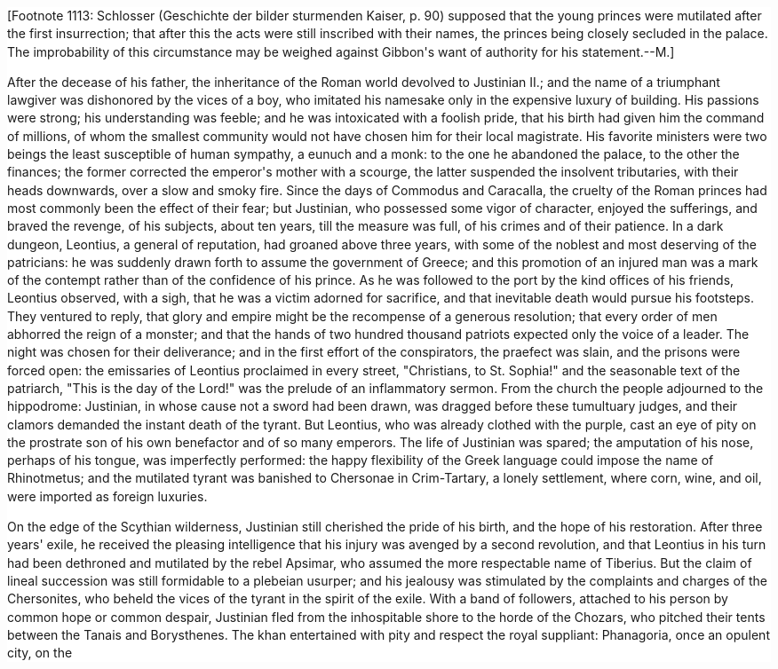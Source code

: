 [Footnote 1113: Schlosser (Geschichte der bilder sturmenden Kaiser,
p. 90) supposed that the young princes were mutilated after the first
insurrection; that after this the acts were still inscribed with
their names, the princes being closely secluded in the palace. The
improbability of this circumstance may be weighed against Gibbon's want
of authority for his statement.--M.]

After the decease of his father, the inheritance of the Roman world
devolved to Justinian II.; and the name of a triumphant lawgiver was
dishonored by the vices of a boy, who imitated his namesake only in
the expensive luxury of building. His passions were strong; his
understanding was feeble; and he was intoxicated with a foolish pride,
that his birth had given him the command of millions, of whom the
smallest community would not have chosen him for their local magistrate.
His favorite ministers were two beings the least susceptible of human
sympathy, a eunuch and a monk: to the one he abandoned the palace, to
the other the finances; the former corrected the emperor's mother with
a scourge, the latter suspended the insolvent tributaries, with their
heads downwards, over a slow and smoky fire. Since the days of Commodus
and Caracalla, the cruelty of the Roman princes had most commonly been
the effect of their fear; but Justinian, who possessed some vigor
of character, enjoyed the sufferings, and braved the revenge, of his
subjects, about ten years, till the measure was full, of his crimes and
of their patience. In a dark dungeon, Leontius, a general of reputation,
had groaned above three years, with some of the noblest and most
deserving of the patricians: he was suddenly drawn forth to assume the
government of Greece; and this promotion of an injured man was a mark
of the contempt rather than of the confidence of his prince. As he
was followed to the port by the kind offices of his friends, Leontius
observed, with a sigh, that he was a victim adorned for sacrifice,
and that inevitable death would pursue his footsteps. They ventured
to reply, that glory and empire might be the recompense of a generous
resolution; that every order of men abhorred the reign of a monster; and
that the hands of two hundred thousand patriots expected only the voice
of a leader. The night was chosen for their deliverance; and in the
first effort of the conspirators, the praefect was slain, and the
prisons were forced open: the emissaries of Leontius proclaimed in every
street, "Christians, to St. Sophia!" and the seasonable text of
the patriarch, "This is the day of the Lord!" was the prelude of
an inflammatory sermon. From the church the people adjourned to the
hippodrome: Justinian, in whose cause not a sword had been drawn, was
dragged before these tumultuary judges, and their clamors demanded the
instant death of the tyrant. But Leontius, who was already clothed
with the purple, cast an eye of pity on the prostrate son of his own
benefactor and of so many emperors. The life of Justinian was spared;
the amputation of his nose, perhaps of his tongue, was imperfectly
performed: the happy flexibility of the Greek language could impose the
name of Rhinotmetus; and the mutilated tyrant was banished to Chersonae
in Crim-Tartary, a lonely settlement, where corn, wine, and oil, were
imported as foreign luxuries.

On the edge of the Scythian wilderness, Justinian still cherished the
pride of his birth, and the hope of his restoration. After three years'
exile, he received the pleasing intelligence that his injury was avenged
by a second revolution, and that Leontius in his turn had been dethroned
and mutilated by the rebel Apsimar, who assumed the more respectable
name of Tiberius. But the claim of lineal succession was still
formidable to a plebeian usurper; and his jealousy was stimulated by the
complaints and charges of the Chersonites, who beheld the vices of the
tyrant in the spirit of the exile. With a band of followers, attached
to his person by common hope or common despair, Justinian fled from the
inhospitable shore to the horde of the Chozars, who pitched their tents
between the Tanais and Borysthenes. The khan entertained with pity and
respect the royal suppliant: Phanagoria, once an opulent city, on the